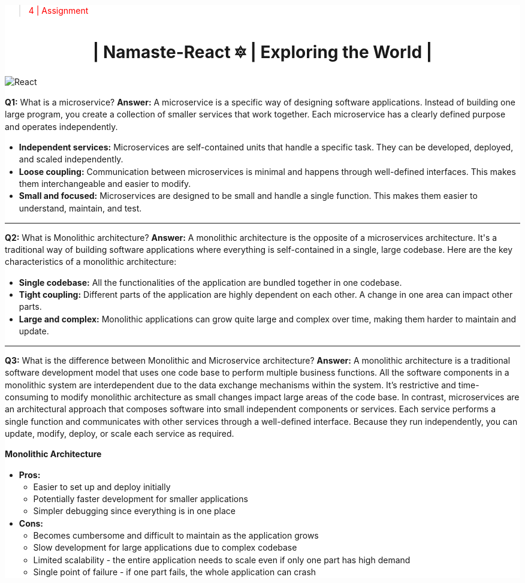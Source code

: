 ﻿><p style="color:red">4 | Assignment</p>
<div align="center">
    <h1>|  Namaste-React &#128303; | Exploring the World | </h1>
</div> 

![React](https://img.shields.io/badge/react-%2320232a.svg?style=for-the-badge&logo=react&logoColor=%2361DAFB)

**Q1:** What is a microservice?
**Answer:** A microservice is a specific way of designing software applications. Instead of building one large program, you create a collection of smaller services that work together. Each microservice has a clearly defined purpose and operates independently.
 - **Independent services:**  Microservices are self-contained units that handle a specific task. They can be developed, deployed, and scaled independently.
 -    **Loose coupling:**  Communication between microservices is minimal and happens through well-defined interfaces. This makes them interchangeable and easier to modify.
 -  **Small and focused:**  Microservices are designed to be small and handle a single function. This makes them easier to understand, maintain, and test.
---
**Q2:** What is Monolithic architecture?
**Answer:** A monolithic architecture is the opposite of a microservices architecture. It's a traditional way of building software applications where everything is self-contained in a single, large codebase.
Here are the key characteristics of a monolithic architecture:

 -   **Single codebase:**  All the functionalities of the application are bundled together in one codebase.
 -   **Tight coupling:**  Different parts of the application are highly dependent on each other. A change in one area can impact other parts.
 -   **Large and complex:**  Monolithic applications can grow quite large and complex over time, making them harder to maintain and update.
----

**Q3:** What is the difference between Monolithic and Microservice architecture?
**Answer:** A monolithic architecture is a traditional software development model that uses one code base to perform multiple business functions. All the software components in a monolithic system are interdependent due to the data exchange mechanisms within the system. It’s restrictive and time-consuming to modify monolithic architecture as small changes impact large areas of the code base. In contrast, microservices are an architectural approach that composes software into small independent components or services. Each service performs a single function and communicates with other services through a well-defined interface. Because they run independently, you can update, modify, deploy, or scale each service as required.

**Monolithic Architecture**
-   **Pros:**
    -   Easier to set up and deploy initially
    -   Potentially faster development for smaller applications
    -   Simpler debugging since everything is in one place
-   **Cons:**
    -   Becomes cumbersome and difficult to maintain as the application grows
    -   Slow development for large applications due to complex codebase
    -   Limited scalability - the entire application needs to scale even if only one part has high demand
    -   Single point of failure - if one part fails, the whole application can crash
